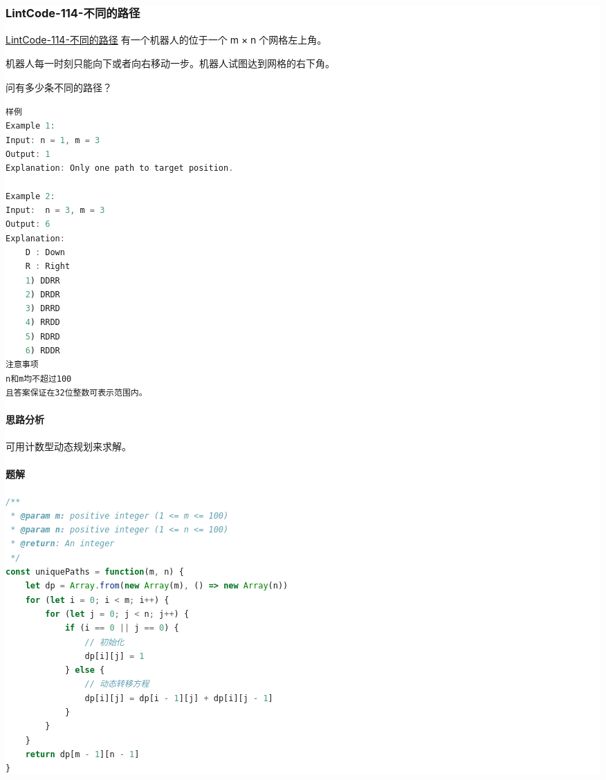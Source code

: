 ### LintCode-114-不同的路径
[LintCode-114-不同的路径](https://www.lintcode.com/problem/unique-paths/description)
有一个机器人的位于一个 m × n 个网格左上角。

机器人每一时刻只能向下或者向右移动一步。机器人试图达到网格的右下角。

问有多少条不同的路径？
```js
样例
Example 1:
Input: n = 1, m = 3
Output: 1	
Explanation: Only one path to target position.

Example 2:
Input:  n = 3, m = 3
Output: 6	
Explanation:
	D : Down
	R : Right
	1) DDRR
	2) DRDR
	3) DRRD
	4) RRDD
	5) RDRD
	6) RDDR
注意事项
n和m均不超过100
且答案保证在32位整数可表示范围内。
```
#### 思路分析
可用计数型动态规划来求解。

#### 题解
```js
/**
 * @param m: positive integer (1 <= m <= 100)
 * @param n: positive integer (1 <= n <= 100)
 * @return: An integer
 */
const uniquePaths = function(m, n) {
	let dp = Array.from(new Array(m), () => new Array(n))
	for (let i = 0; i < m; i++) {
		for (let j = 0; j < n; j++) {
			if (i == 0 || j == 0) {
				// 初始化
				dp[i][j] = 1
			} else {
				// 动态转移方程
				dp[i][j] = dp[i - 1][j] + dp[i][j - 1]
			}
		}
	}
	return dp[m - 1][n - 1]
}
```


[^_^]: # (哔哩哔哩-动态规划)
[^_^]: # (笔记在截屏中)
[^_^]: # (笔记记录在本子上)
[^_^]: # (哔哩哔哩-闫式 DP 分析法)
